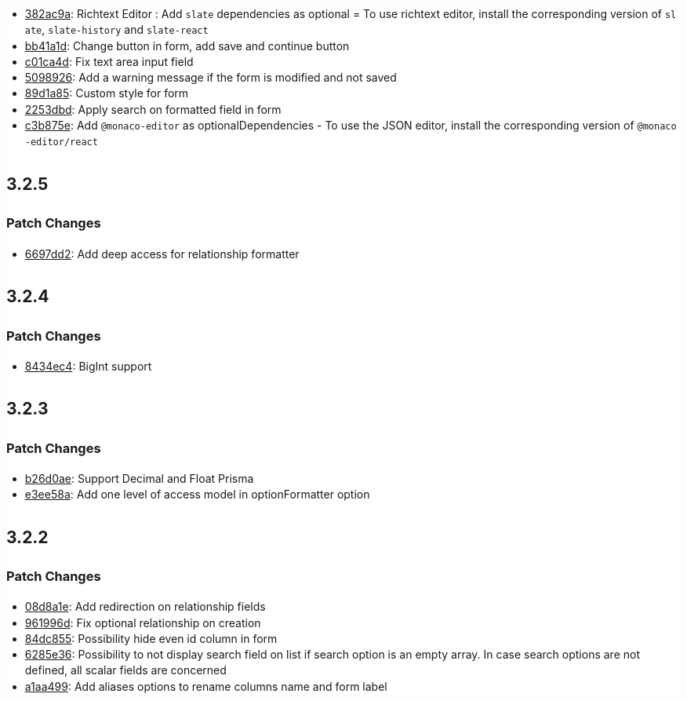 - [382ac9a](https://github.com/premieroctet/next-admin/commit/382ac9a): Richtext Editor : Add `slate` dependencies as optional = To use richtext editor, install the corresponding version of `slate`, `slate-history` and `slate-react`
- [bb41a1d](https://github.com/premieroctet/next-admin/commit/bb41a1d): Change button in form, add save and continue button
- [c01ca4d](https://github.com/premieroctet/next-admin/commit/c01ca4d): Fix text area input field
- [5098926](https://github.com/premieroctet/next-admin/commit/5098926): Add a warning message if the form is modified and not saved
- [89d1a85](https://github.com/premieroctet/next-admin/commit/89d1a85): Custom style for form
- [2253dbd](https://github.com/premieroctet/next-admin/commit/2253dbd): Apply search on formatted field in form
- [c3b875e](https://github.com/premieroctet/next-admin/commit/c3b875e): Add `@monaco-editor` as optionalDependencies - To use the JSON editor, install the corresponding version of `@monaco-editor/react`

## 3.2.5

### Patch Changes

- [6697dd2](https://github.com/premieroctet/next-admin/commit/6697dd2): Add deep access for relationship formatter

## 3.2.4

### Patch Changes

- [8434ec4](https://github.com/premieroctet/next-admin/commit/8434ec4): BigInt support

## 3.2.3

### Patch Changes

- [b26d0ae](https://github.com/premieroctet/next-admin/commit/b26d0ae): Support Decimal and Float Prisma
- [e3ee58a](https://github.com/premieroctet/next-admin/commit/e3ee58a): Add one level of access model in optionFormatter option

## 3.2.2

### Patch Changes

- [08d8a1e](https://github.com/premieroctet/next-admin/commit/08d8a1e): Add redirection on relationship fields
- [961996d](https://github.com/premieroctet/next-admin/commit/961996d): Fix optional relationship on creation
- [84dc855](https://github.com/premieroctet/next-admin/commit/84dc855): Possibility hide even id column in form
- [6285e36](https://github.com/premieroctet/next-admin/commit/6285e36): Possibility to not display search field on list if search option is an empty array. In case search options are not defined, all scalar fields are concerned
- [a1aa499](https://github.com/premieroctet/next-admin/commit/a1aa499): Add aliases options to rename columns name and form label

